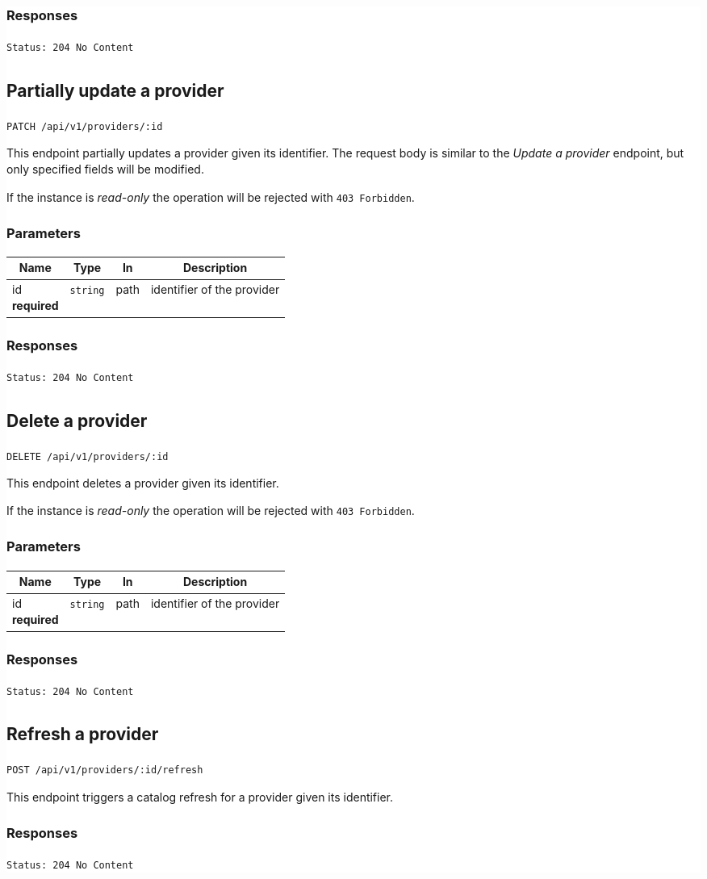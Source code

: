 ### Responses


```headers
Status: 204 No Content
```

## Partially update a provider

```
PATCH /api/v1/providers/:id
```

This endpoint partially updates a provider given its identifier. The request body is similar to the _Update a
provider_ endpoint, but only specified fields will be modified.

If the instance is *read-only* the operation will be rejected with `403 Forbidden`.

### Parameters

| Name | Type | In | Description |
| --- | --- | --- | --- |
| id<br>**required** | `string` | path | identifier of the provider |

### Responses


```headers
Status: 204 No Content
```

## Delete a provider

```
DELETE /api/v1/providers/:id
```

This endpoint deletes a provider given its identifier.

If the instance is *read-only* the operation will be rejected with `403 Forbidden`.

### Parameters

| Name | Type | In | Description |
| --- | --- | --- | --- |
| id<br>**required** | `string` | path | identifier of the provider |

### Responses


```headers
Status: 204 No Content
```

## Refresh a provider

```
POST /api/v1/providers/:id/refresh
```

This endpoint triggers a catalog refresh for a provider given its identifier.

### Responses


```headers
Status: 204 No Content
```

